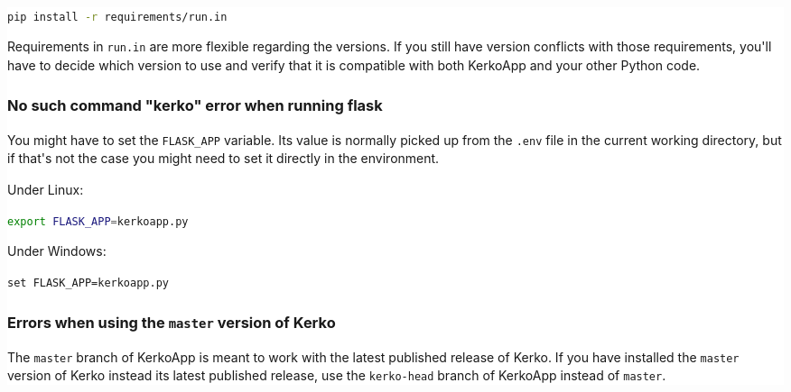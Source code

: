 ```bash
pip install -r requirements/run.in
```

Requirements in `run.in` are more flexible regarding the versions. If you still
have version conflicts with those requirements, you'll have to decide which
version to use and verify that it is compatible with both KerkoApp and your
other Python code.

### No such command "kerko" error when running flask

You might have to set the `FLASK_APP` variable. Its value is normally picked up
from the `.env` file in the current working directory, but if that's not the
case you might need to set it directly in the environment.

Under Linux:

```bash
export FLASK_APP=kerkoapp.py
```

Under Windows:

```
set FLASK_APP=kerkoapp.py
```

### Errors when using the `master` version of Kerko

The `master` branch of KerkoApp is meant to work with the latest published
release of Kerko. If you have installed the `master` version of Kerko instead
its latest published release, use the `kerko-head` branch of KerkoApp instead of
`master`.


[Docker]: https://www.docker.com/
[Docker_docs]: https://docs.docker.com/
[Flask]: https://pypi.org/project/Flask/
[Flask_production]: https://flask.palletsprojects.com/en/1.1.x/deploying/
[Kerko]: https://github.com/whiskyechobravo/kerko
[Kerko_email]: mailto:kerko@whiskyechobravo.com
[Kerko_issues]: https://github.com/whiskyechobravo/kerko/issues
[Kerko_variables]: https://github.com/whiskyechobravo/kerko#configuration-variables
[KerkoApp]: https://github.com/whiskyechobravo/kerkoapp
[KerkoApp_demo]: https://demo.kerko.whiskyechobravo.com
[KerkoApp_issues]: https://github.com/whiskyechobravo/kerkoapp/issues
[Python]: https://www.python.org/
[venv]: https://docs.python.org/3.8/tutorial/venv.html
[Zotero]: https://www.zotero.org/
[Zotero_demo]: https://www.zotero.org/groups/2348869/kerko_demo/items
